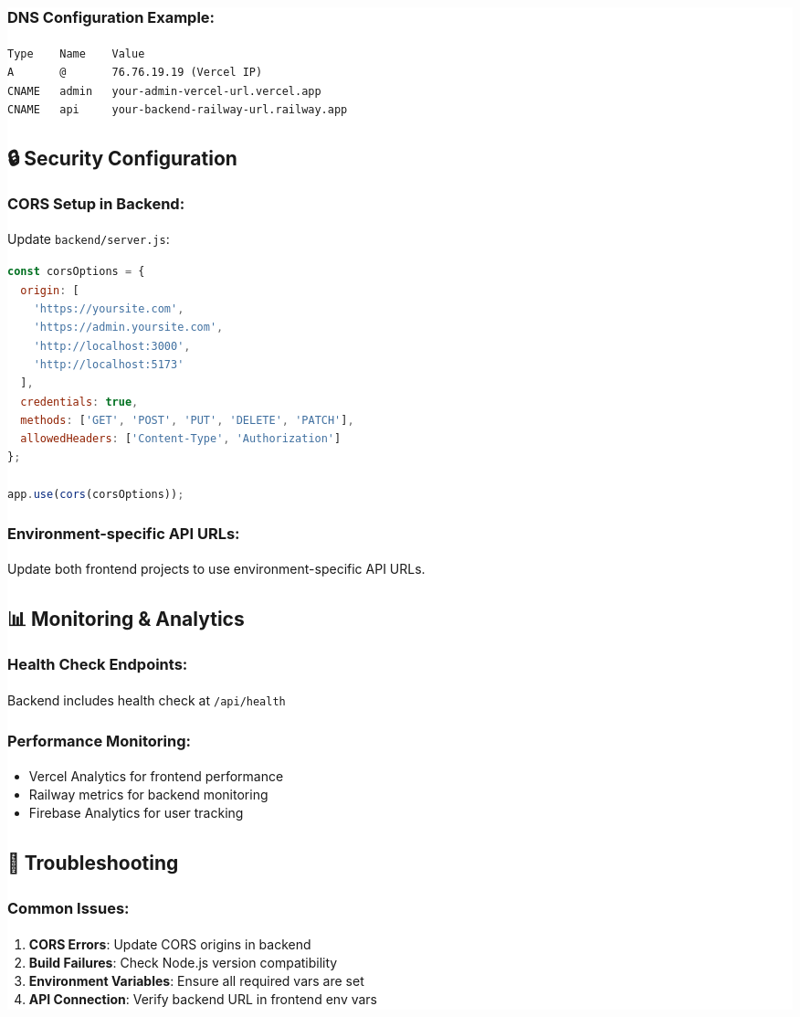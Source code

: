 ### DNS Configuration Example:
```
Type    Name    Value
A       @       76.76.19.19 (Vercel IP)
CNAME   admin   your-admin-vercel-url.vercel.app
CNAME   api     your-backend-railway-url.railway.app
```

## 🔒 Security Configuration

### CORS Setup in Backend:
Update `backend/server.js`:

```javascript
const corsOptions = {
  origin: [
    'https://yoursite.com',
    'https://admin.yoursite.com',
    'http://localhost:3000',
    'http://localhost:5173'
  ],
  credentials: true,
  methods: ['GET', 'POST', 'PUT', 'DELETE', 'PATCH'],
  allowedHeaders: ['Content-Type', 'Authorization']
};

app.use(cors(corsOptions));
```

### Environment-specific API URLs:
Update both frontend projects to use environment-specific API URLs.

## 📊 Monitoring & Analytics

### Health Check Endpoints:
Backend includes health check at `/api/health`

### Performance Monitoring:
- Vercel Analytics for frontend performance
- Railway metrics for backend monitoring
- Firebase Analytics for user tracking

## 🚨 Troubleshooting

### Common Issues:

1. **CORS Errors**: Update CORS origins in backend
2. **Build Failures**: Check Node.js version compatibility
3. **Environment Variables**: Ensure all required vars are set
4. **API Connection**: Verify backend URL in frontend env vars
